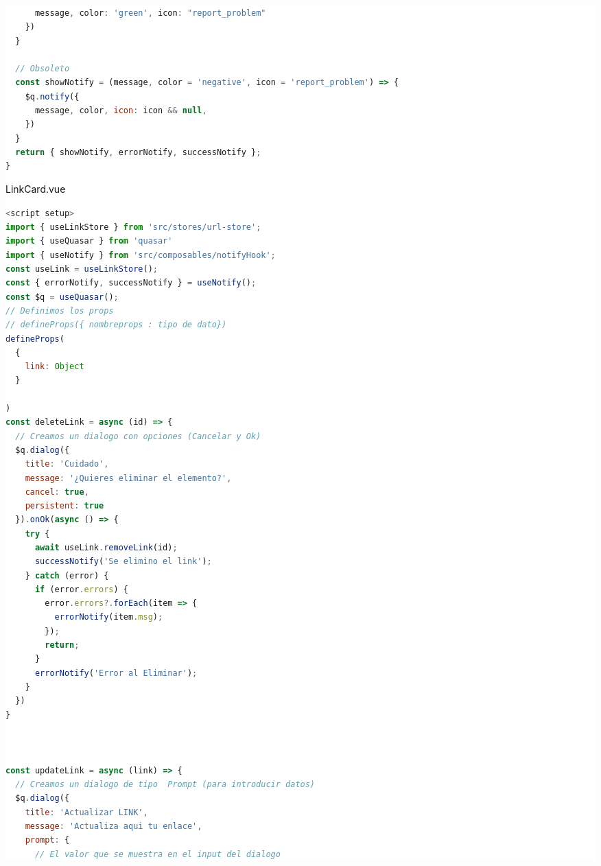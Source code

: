 ```js
      message, color: 'green', icon: "report_problem"
    })
  }

  // Obsoleto
  const showNotify = (message, color = 'negative', icon = 'report_problem') => {
    $q.notify({
      message, color, icon: icon && null,
    })
  }
  return { showNotify, errorNotify, successNotify };
}

```
LinkCard.vue
```js
<script setup>
import { useLinkStore } from 'src/stores/url-store';
import { useQuasar } from 'quasar'
import { useNotify } from 'src/composables/notifyHook';
const useLink = useLinkStore();
const { errorNotify, successNotify } = useNotify();
const $q = useQuasar();
// Definimos los props
// defineProps({ nombreprops : tipo de dato})
defineProps(
  {
    link: Object
  }

)
const deleteLink = async (id) => {
  // Creamos un dialogo con opciones (Cancelar y Ok)
  $q.dialog({
    title: 'Cuidado',
    message: '¿Quieres eliminar el elemento?',
    cancel: true,
    persistent: true
  }).onOk(async () => {
    try {
      await useLink.removeLink(id);
      successNotify('Se elimino el link');
    } catch (error) {
      if (error.errors) {
        error.errors?.forEach(item => {
          errorNotify(item.msg);
        });
        return;
      }
      errorNotify('Error al Eliminar');
    }
  })
}



const updateLink = async (link) => {
  // Creamos un dialogo de tipo  Prompt (para introducir datos)
  $q.dialog({
    title: 'Actualizar LINK',
    message: 'Actualiza aqui tu enlace',
    prompt: {
      // El valor que se muestra en el input del dialogo
```